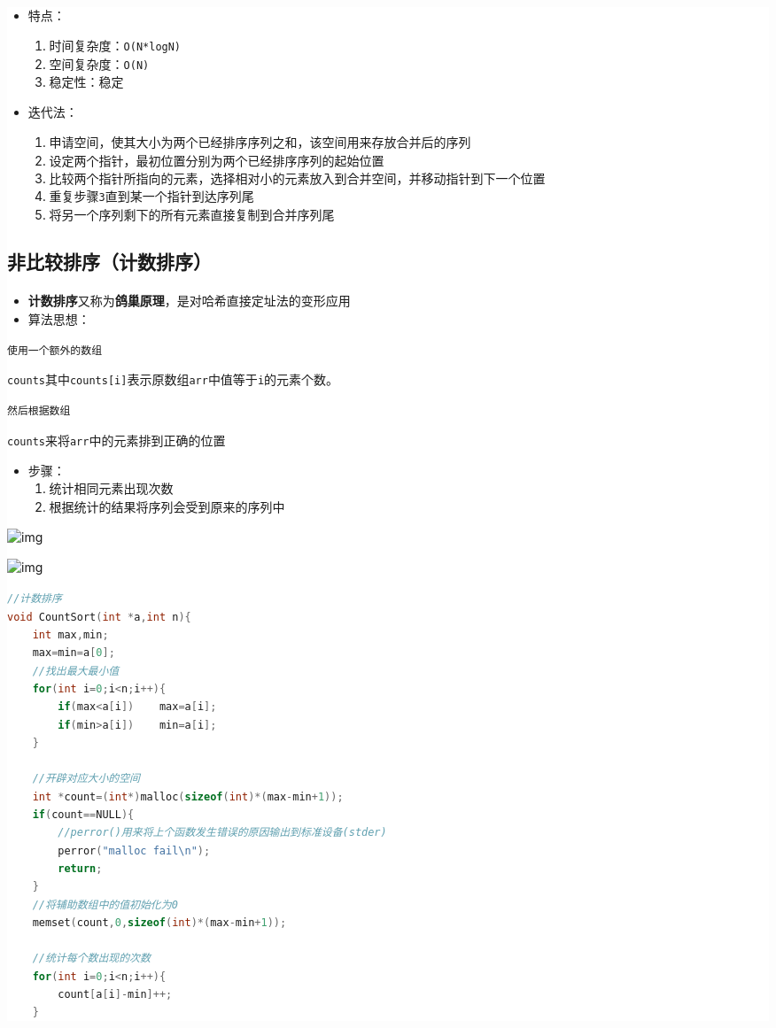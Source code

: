 * 特点：

  1. 时间复杂度：`O(N*logN)`
  2. 空间复杂度：`O(N)`
  3. 稳定性：稳定
* 迭代法：

  1. 申请空间，使其大小为两个已经排序序列之和，该空间用来存放合并后的序列
  2. 设定两个指针，最初位置分别为两个已经排序序列的起始位置
  3. 比较两个指针所指向的元素，选择相对小的元素放入到合并空间，并移动指针到下一个位置
  4. 重复步骤`3`直到某一个指针到达序列尾
  5. 将另一个序列剩下的所有元素直接复制到合并序列尾

  ```c++

  ```

## 非比较排序（计数排序）

* **计数排序**又称为**鸽巢原理**，是对哈希直接定址法的变形应用
* 算法思想：

```
使用一个额外的数组
```

`counts`其中`counts[i]`表示原数组`arr`中值等于`i`的元素个数。

```
然后根据数组
```

`counts`来将`arr`中的元素排到正确的位置

* 步骤：
  1. 统计相同元素出现次数
  2. 根据统计的结果将序列会受到原来的序列中

![img](https://fandecade.oss-cn-hangzhou.aliyuncs.com/cd4c22205b8f458b899b933e7a1439d9.png)

![img](https://img-blog.csdnimg.cn/6c9e7a2495114f5eb15eaaaec3c51f8f.gif#pic_center)

```c++
//计数排序
void CountSort(int *a,int n){
	int max,min;
	max=min=a[0];
	//找出最大最小值
	for(int i=0;i<n;i++){
		if(max<a[i])	max=a[i];
		if(min>a[i])	min=a[i];
	}

	//开辟对应大小的空间
	int *count=(int*)malloc(sizeof(int)*(max-min+1));
	if(count==NULL){
		//perror()用来将上个函数发生错误的原因输出到标准设备(stder)
		perror("malloc fail\n");
		return;
	}
	//将辅助数组中的值初始化为0
	memset(count,0,sizeof(int)*(max-min+1));

	//统计每个数出现的次数
	for(int i=0;i<n;i++){
		count[a[i]-min]++;
	}

```
